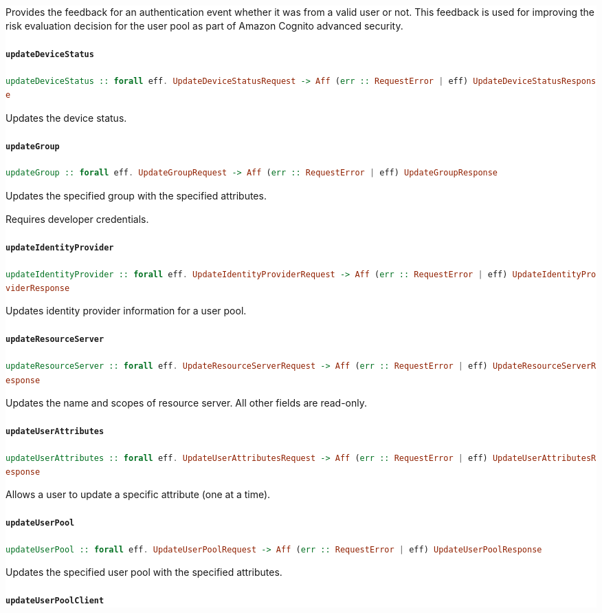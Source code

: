<p>Provides the feedback for an authentication event whether it was from a valid user or not. This feedback is used for improving the risk evaluation decision for the user pool as part of Amazon Cognito advanced security.</p>

#### `updateDeviceStatus`

``` purescript
updateDeviceStatus :: forall eff. UpdateDeviceStatusRequest -> Aff (err :: RequestError | eff) UpdateDeviceStatusResponse
```

<p>Updates the device status.</p>

#### `updateGroup`

``` purescript
updateGroup :: forall eff. UpdateGroupRequest -> Aff (err :: RequestError | eff) UpdateGroupResponse
```

<p>Updates the specified group with the specified attributes.</p> <p>Requires developer credentials.</p>

#### `updateIdentityProvider`

``` purescript
updateIdentityProvider :: forall eff. UpdateIdentityProviderRequest -> Aff (err :: RequestError | eff) UpdateIdentityProviderResponse
```

<p>Updates identity provider information for a user pool.</p>

#### `updateResourceServer`

``` purescript
updateResourceServer :: forall eff. UpdateResourceServerRequest -> Aff (err :: RequestError | eff) UpdateResourceServerResponse
```

<p>Updates the name and scopes of resource server. All other fields are read-only.</p>

#### `updateUserAttributes`

``` purescript
updateUserAttributes :: forall eff. UpdateUserAttributesRequest -> Aff (err :: RequestError | eff) UpdateUserAttributesResponse
```

<p>Allows a user to update a specific attribute (one at a time).</p>

#### `updateUserPool`

``` purescript
updateUserPool :: forall eff. UpdateUserPoolRequest -> Aff (err :: RequestError | eff) UpdateUserPoolResponse
```

<p>Updates the specified user pool with the specified attributes.</p>

#### `updateUserPoolClient`
